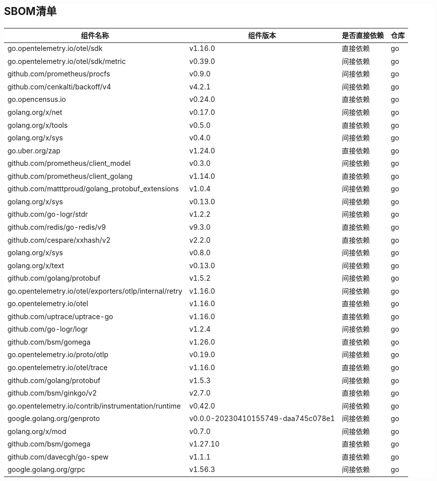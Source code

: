 

## SBOM清单

| 组件名称 | 组件版本 | 是否直接依赖 | 仓库 |
| -------- | -------- | ------------ | ---- |
|go.opentelemetry.io/otel/sdk|v1.16.0|直接依赖|go|
|go.opentelemetry.io/otel/sdk/metric|v0.39.0|间接依赖|go|
|github.com/prometheus/procfs|v0.9.0|间接依赖|go|
|github.com/cenkalti/backoff/v4|v4.2.1|间接依赖|go|
|go.opencensus.io|v0.24.0|直接依赖|go|
|golang.org/x/net|v0.17.0|间接依赖|go|
|golang.org/x/tools|v0.5.0|直接依赖|go|
|golang.org/x/sys|v0.4.0|间接依赖|go|
|go.uber.org/zap|v1.24.0|直接依赖|go|
|github.com/prometheus/client_model|v0.3.0|间接依赖|go|
|github.com/prometheus/client_golang|v1.14.0|直接依赖|go|
|github.com/matttproud/golang_protobuf_extensions|v1.0.4|间接依赖|go|
|golang.org/x/sys|v0.13.0|间接依赖|go|
|github.com/go-logr/stdr|v1.2.2|间接依赖|go|
|github.com/redis/go-redis/v9|v9.3.0|直接依赖|go|
|github.com/cespare/xxhash/v2|v2.2.0|直接依赖|go|
|golang.org/x/sys|v0.8.0|间接依赖|go|
|golang.org/x/text|v0.13.0|间接依赖|go|
|github.com/golang/protobuf|v1.5.2|间接依赖|go|
|go.opentelemetry.io/otel/exporters/otlp/internal/retry|v1.16.0|间接依赖|go|
|go.opentelemetry.io/otel|v1.16.0|直接依赖|go|
|github.com/uptrace/uptrace-go|v1.16.0|直接依赖|go|
|github.com/go-logr/logr|v1.2.4|间接依赖|go|
|github.com/bsm/gomega|v1.26.0|直接依赖|go|
|go.opentelemetry.io/proto/otlp|v0.19.0|间接依赖|go|
|go.opentelemetry.io/otel/trace|v1.16.0|直接依赖|go|
|github.com/golang/protobuf|v1.5.3|间接依赖|go|
|github.com/bsm/ginkgo/v2|v2.7.0|直接依赖|go|
|go.opentelemetry.io/contrib/instrumentation/runtime|v0.42.0|间接依赖|go|
|google.golang.org/genproto|v0.0.0-20230410155749-daa745c078e1|间接依赖|go|
|golang.org/x/mod|v0.7.0|间接依赖|go|
|github.com/bsm/gomega|v1.27.10|直接依赖|go|
|github.com/davecgh/go-spew|v1.1.1|直接依赖|go|
|google.golang.org/grpc|v1.56.3|间接依赖|go|